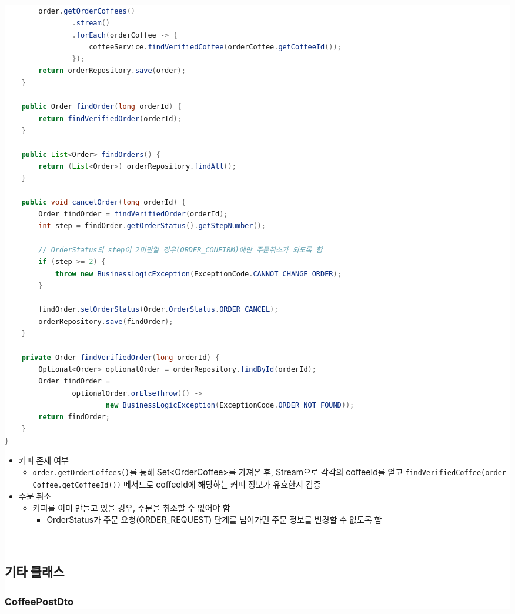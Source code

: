 ```java
        order.getOrderCoffees()
                .stream()
                .forEach(orderCoffee -> {
                    coffeeService.findVerifiedCoffee(orderCoffee.getCoffeeId());
                });
        return orderRepository.save(order);
    }

    public Order findOrder(long orderId) {
        return findVerifiedOrder(orderId);
    }

    public List<Order> findOrders() {
        return (List<Order>) orderRepository.findAll();
    }
    
    public void cancelOrder(long orderId) {
        Order findOrder = findVerifiedOrder(orderId);
        int step = findOrder.getOrderStatus().getStepNumber();

        // OrderStatus의 step이 2미만일 경우(ORDER_CONFIRM)에만 주문취소가 되도록 함
        if (step >= 2) {
            throw new BusinessLogicException(ExceptionCode.CANNOT_CHANGE_ORDER);
        }

        findOrder.setOrderStatus(Order.OrderStatus.ORDER_CANCEL);
        orderRepository.save(findOrder);
    }

    private Order findVerifiedOrder(long orderId) {
        Optional<Order> optionalOrder = orderRepository.findById(orderId);
        Order findOrder =
                optionalOrder.orElseThrow(() ->
                        new BusinessLogicException(ExceptionCode.ORDER_NOT_FOUND));
        return findOrder;
    }
}
```
- 커피 존재 여부
  - ```order.getOrderCoffees()```를 통해 Set\<OrderCoffee>를 가져온 후, Stream으로 각각의 coffeeId를 얻고 ```findVerifiedCoffee(orderCoffee.getCoffeeId())``` 메서드로 coffeeId에 해당하는 커피 정보가 유효한지 검증
- 주문 취소
  - 커피를 이미 만들고 있을 경우, 주문을 취소할 수 없어야 함
    - OrderStatus가 주문 요청(ORDER_REQUEST) 단계를 넘어가면 주문 정보를 변경할 수 없도록 함


<br>

## 기타 클래스

### CoffeePostDto 
